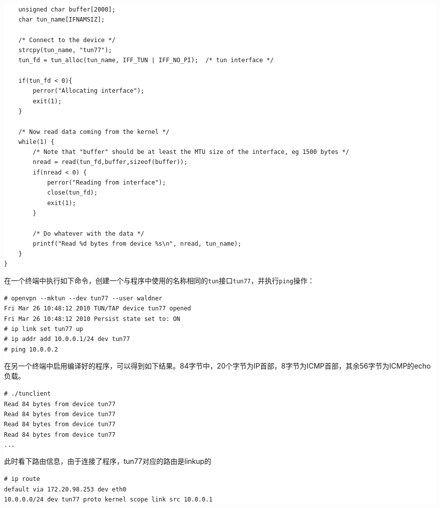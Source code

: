 ```
    unsigned char buffer[2000];
    char tun_name[IFNAMSIZ];
    
    /* Connect to the device */
    strcpy(tun_name, "tun77");
    tun_fd = tun_alloc(tun_name, IFF_TUN | IFF_NO_PI);  /* tun interface */
    
    if(tun_fd < 0){
        perror("Allocating interface");
        exit(1);
    }

    /* Now read data coming from the kernel */
    while(1) {
        /* Note that "buffer" should be at least the MTU size of the interface, eg 1500 bytes */
        nread = read(tun_fd,buffer,sizeof(buffer));
        if(nread < 0) {
            perror("Reading from interface");
            close(tun_fd);
            exit(1);
        }
	   
        /* Do whatever with the data */
        printf("Read %d bytes from device %s\n", nread, tun_name);
    }
}
```

在一个终端中执行如下命令，创建一个与程序中使用的名称相同的`tun`接口`tun77`，并执行`ping`操作：

```
# openvpn --mktun --dev tun77 --user waldner
Fri Mar 26 10:48:12 2010 TUN/TAP device tun77 opened
Fri Mar 26 10:48:12 2010 Persist state set to: ON
# ip link set tun77 up
# ip addr add 10.0.0.1/24 dev tun77
# ping 10.0.0.2
```

在另一个终端中启用编译好的程序，可以得到如下结果。84字节中，20个字节为IP首部，8字节为ICMP首部，其余56字节为ICMP的echo负载。

```
# ./tunclient
Read 84 bytes from device tun77
Read 84 bytes from device tun77
Read 84 bytes from device tun77
Read 84 bytes from device tun77
...
```

此时看下路由信息，由于连接了程序，tun77对应的路由是linkup的

```
# ip route
default via 172.20.98.253 dev eth0
10.0.0.0/24 dev tun77 proto kernel scope link src 10.0.0.1
```
